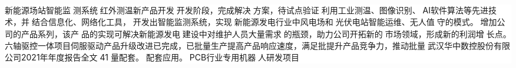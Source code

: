 新能源场站智能监
测系统
红外测温新产品开发
开发阶段，完成解决
方案，待试点验证
利用工业测温、图像识别、
AI软件算法等先进技术，并
结合信息化、网络化工具，
开发出智能监测系统，实现
新能源发电行业中风电场和
光伏电站智能运维、无人值
守的模式。
增加公司的产品系列，该产
品的实现可解决新能源发电
建设中对维护人员大量需求
的瓶颈，助力公司开拓新的
市场领域，形成新的利润增
长点。
六轴驱控一体项目伺服驱动产品升级改进已完成，已批量生产提高产品响应速度，满足批提升产品竞争力，推动批量
武汉华中数控股份有限公司2021年年度报告全文
41
量配套。
配套应用。
PCB行业专用机器
人研发项目
